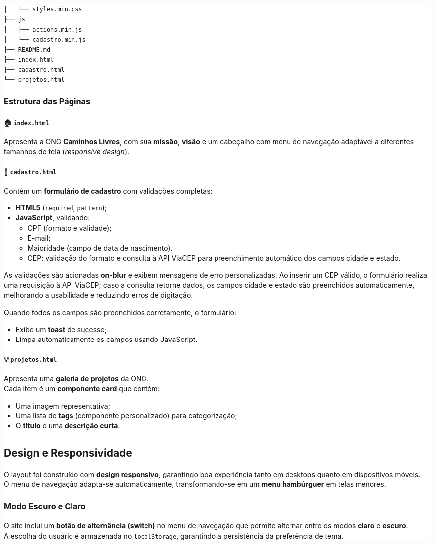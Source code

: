 ```
│   └── styles.min.css
├── js
│   ├── actions.min.js
│   └── cadastro.min.js
├── README.md
├── index.html
├── cadastro.html
└── projetos.html
```

### Estrutura das Páginas

#### 🏠 `index.html`
Apresenta a ONG **Caminhos Livres**, com sua **missão**, **visão** e um cabeçalho com menu de navegação adaptável a diferentes tamanhos de tela (*responsive design*).

#### 🧾 `cadastro.html`
Contém um **formulário de cadastro** com validações completas:
- **HTML5** (`required`, `pattern`);
- **JavaScript**, validando:
  - CPF (formato e validade);
  - E-mail;
  - Maioridade (campo de data de nascimento).   
  - CEP: validação do formato e consulta à API ViaCEP para preenchimento automático dos campos cidade e estado.

As validações são acionadas **on-blur** e exibem mensagens de erro personalizadas.
Ao inserir um CEP válido, o formulário realiza uma requisição à API ViaCEP; caso a consulta retorne dados, os campos cidade e estado são preenchidos automaticamente, melhorando a usabilidade e reduzindo erros de digitação.

Quando todos os campos são preenchidos corretamente, o formulário:

- Exibe um **toast** de sucesso;
- Limpa automaticamente os campos usando JavaScript.

#### 💡 `projetos.html`
Apresenta uma **galeria de projetos** da ONG.  
Cada item é um **componente card** que contém:
- Uma imagem representativa;
- Uma lista de **tags** (componente personalizado) para categorização;
- O **título** e uma **descrição curta**.

## Design e Responsividade

O layout foi construído com **design responsivo**, garantindo boa experiência tanto em desktops quanto em dispositivos móveis.  
O menu de navegação adapta-se automaticamente, transformando-se em um **menu hambúrguer** em telas menores.

### Modo Escuro e Claro
O site inclui um **botão de alternância (switch)** no menu de navegação que permite alternar entre os modos **claro** e **escuro**.  
A escolha do usuário é armazenada no `localStorage`, garantindo a persistência da preferência de tema.
